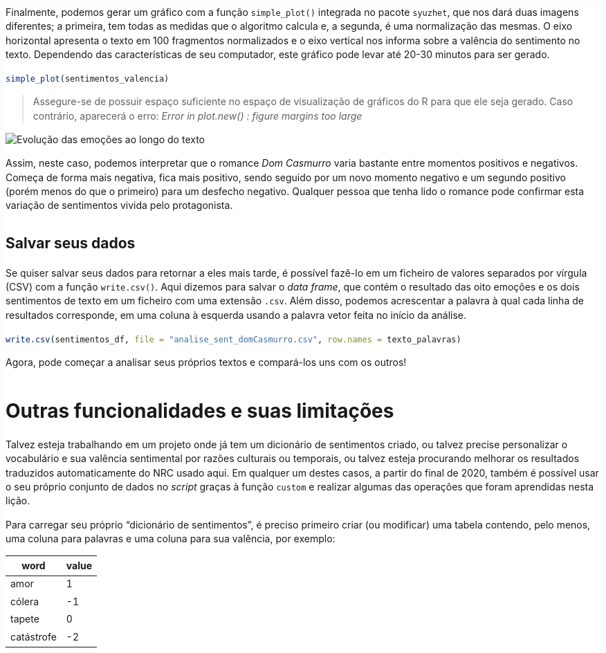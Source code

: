 Finalmente, podemos gerar um gráfico com a função `simple_plot()` integrada no pacote `syuzhet`, que nos dará duas imagens diferentes; a primeira, tem todas as medidas que o algoritmo calcula e, a segunda, é uma normalização das mesmas. O eixo horizontal apresenta o texto em 100 fragmentos normalizados e o eixo vertical nos informa sobre a valência do sentimento no texto. Dependendo das características de seu computador, este gráfico pode levar até 20-30 minutos para ser gerado.

```R
simple_plot(sentimentos_valencia)
```

> Assegure-se de possuir espaço suficiente no espaço de visualização de gráficos do R para que ele seja gerado. Caso contrário, aparecerá o erro: *Error in plot.new() : figure margins too large*

<img src="/images/analisis-de-sentimientos-r/analise-sentimento-R-syuzhet-03.png" alt="Evolução das emoções ao longo do texto"/>

Assim, neste caso, podemos interpretar que o romance *Dom Casmurro* varia bastante entre momentos positivos e negativos. Começa de forma mais negativa, fica mais positivo, sendo seguido por um novo momento negativo e um segundo positivo (porém menos do que o primeiro) para um desfecho negativo. Qualquer pessoa que tenha lido o romance pode confirmar esta variação de sentimentos vivida pelo protagonista.

## Salvar seus dados

Se quiser salvar seus dados para retornar a eles mais tarde, é possível fazê-lo em um ficheiro de valores separados por vírgula (CSV) com a função `write.csv()`. Aqui dizemos para salvar o *data frame*, que contém o resultado das oito emoções e os dois sentimentos de texto em um ficheiro com uma extensão `.csv`. Além disso, podemos acrescentar a palavra à qual cada linha de resultados corresponde, em uma coluna à esquerda usando a palavra vetor feita no início da análise.

```R
write.csv(sentimentos_df, file = "analise_sent_domCasmurro.csv", row.names = texto_palavras)
```

Agora, pode começar a analisar seus próprios textos e compará-los uns com os outros!

# Outras funcionalidades e suas limitações

Talvez esteja trabalhando em um projeto onde já tem um dicionário de sentimentos criado, ou talvez precise personalizar o vocabulário e sua valência sentimental por razões culturais ou temporais, ou talvez esteja procurando melhorar os resultados traduzidos automaticamente do NRC usado aqui. Em qualquer um destes casos, a partir do final de 2020, também é possível usar o seu próprio conjunto de dados no *script* graças à função `custom` e realizar algumas das operações que foram aprendidas nesta lição.

Para carregar seu próprio “dicionário de sentimentos”, é preciso primeiro criar (ou modificar) uma tabela contendo, pelo menos, uma coluna para palavras e uma coluna para sua valência, por exemplo:

|word|value|
|---|---|
|amor|1|
|cólera|-1|
|tapete|0|
|catástrofe|-2|
